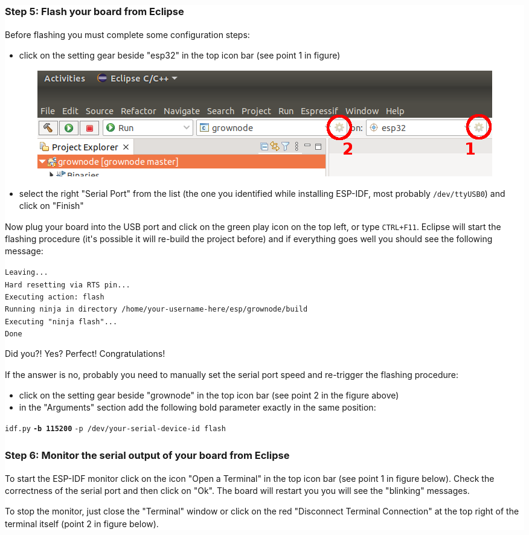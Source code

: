 ### Step 5: Flash your board from Eclipse

Before flashing you must complete some configuration steps:

- click on the setting gear beside "esp32" in the top icon bar (see point 1 in figure)

<p align="center"><img alt="ESP32 serial port in Eclipse" src="img/eclipse_flashing_settings.png"></p>

- select the right "Serial Port" from the list (the one you identified while installing ESP-IDF, most probably `/dev/ttyUSB0`) and click on "Finish"

Now plug your board into the USB port and click on the green play icon on the top left, or type `CTRL+F11`. Eclipse will start the flashing procedure (it's possible it will re-build the project before) and if everything goes well you should see the following message:

```
Leaving...
Hard resetting via RTS pin...
Executing action: flash
Running ninja in directory /home/your-username-here/esp/grownode/build
Executing "ninja flash"...
Done
```

Did you?! Yes? Perfect! Congratulations!

If the answer is no, probably you need to manually set the serial port speed and re-trigger the flashing procedure:

- click on the setting gear beside "grownode" in the top icon bar (see point 2 in the figure above)
- in the "Arguments" section add the following bold parameter exactly in the same position:

`idf.py` **`-b 115200`** `-p /dev/your-serial-device-id flash`

### Step 6: Monitor the serial output of your board from Eclipse

To start the ESP-IDF monitor click on the icon "Open a Terminal" in the top icon bar (see point 1 in figure below). Check the correctness of the serial port and then click on "Ok".
The board will restart you you will see the "blinking" messages.

To stop the monitor, just close the "Terminal" window or click on the red "Disconnect Terminal Connection" at the top right of the terminal itself (point 2 in figure below).
